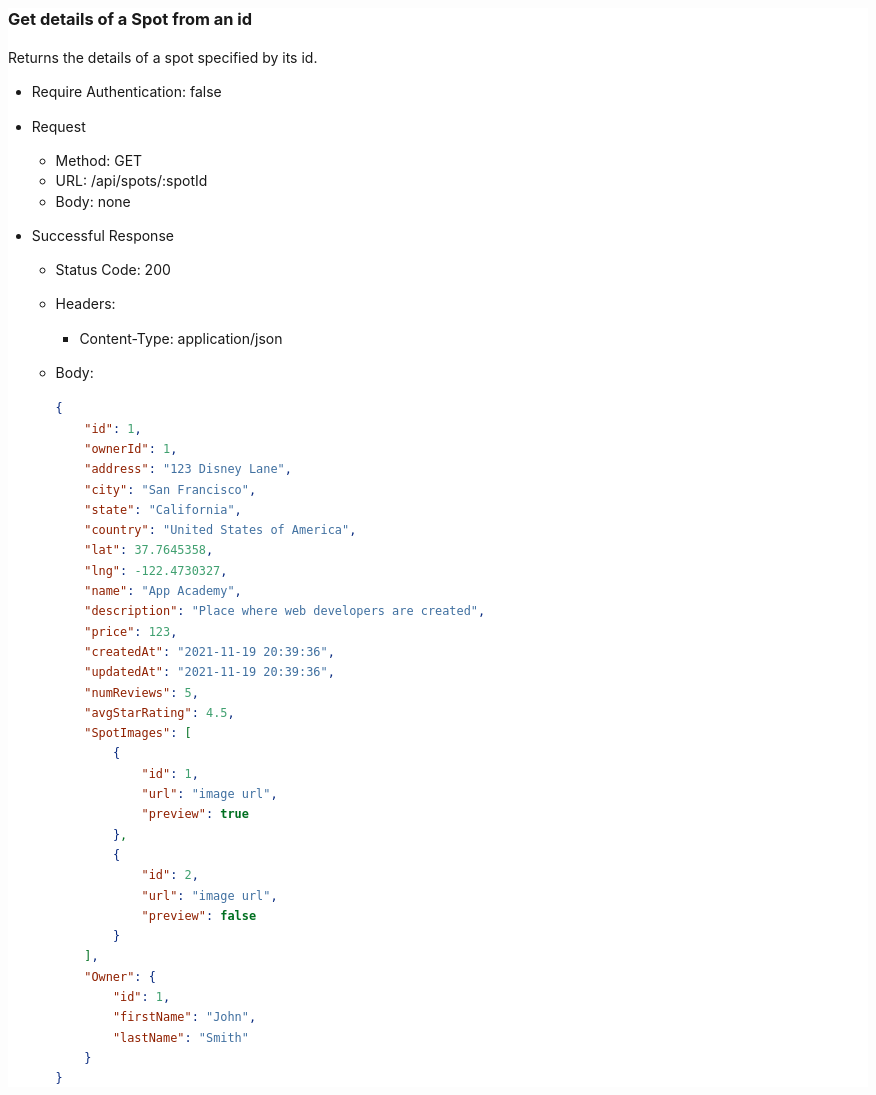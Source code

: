 ### Get details of a Spot from an id

Returns the details of a spot specified by its id.

-   Require Authentication: false
-   Request

    -   Method: GET
    -   URL: /api/spots/:spotId
    -   Body: none

-   Successful Response

    -   Status Code: 200
    -   Headers:
        -   Content-Type: application/json
    -   Body:

        ```json
        {
        	"id": 1,
        	"ownerId": 1,
        	"address": "123 Disney Lane",
        	"city": "San Francisco",
        	"state": "California",
        	"country": "United States of America",
        	"lat": 37.7645358,
        	"lng": -122.4730327,
        	"name": "App Academy",
        	"description": "Place where web developers are created",
        	"price": 123,
        	"createdAt": "2021-11-19 20:39:36",
        	"updatedAt": "2021-11-19 20:39:36",
        	"numReviews": 5,
        	"avgStarRating": 4.5,
        	"SpotImages": [
        		{
        			"id": 1,
        			"url": "image url",
        			"preview": true
        		},
        		{
        			"id": 2,
        			"url": "image url",
        			"preview": false
        		}
        	],
        	"Owner": {
        		"id": 1,
        		"firstName": "John",
        		"lastName": "Smith"
        	}
        }
        ```
